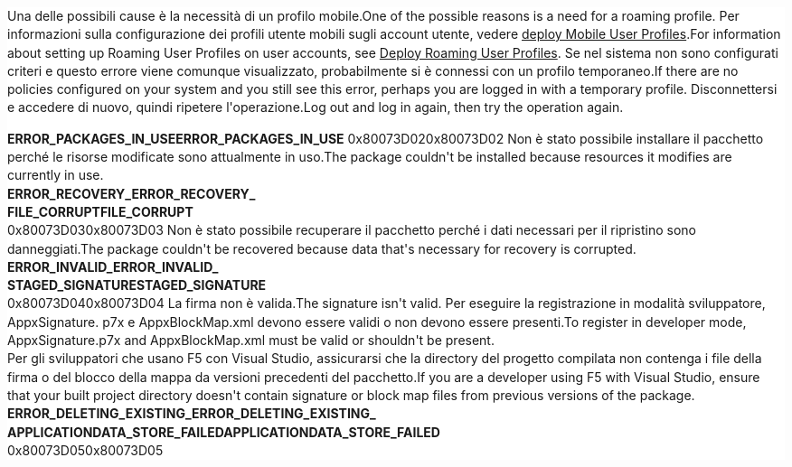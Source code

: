<span data-ttu-id="87df0-247">Una delle possibili cause è la necessità di un profilo mobile.</span><span class="sxs-lookup"><span data-stu-id="87df0-247">One of the possible reasons is a need for a roaming profile.</span></span> <span data-ttu-id="87df0-248">Per informazioni sulla configurazione dei profili utente mobili sugli account utente, vedere <a href="/previous-versions/windows/it-pro/windows-server-2012-R2-and-2012/jj649079(v=ws.11)">deploy Mobile User Profiles</a>.</span><span class="sxs-lookup"><span data-stu-id="87df0-248">For information about setting up Roaming User Profiles on user accounts, see <a href="/previous-versions/windows/it-pro/windows-server-2012-R2-and-2012/jj649079(v=ws.11)">Deploy Roaming User Profiles</a>.</span></span> <span data-ttu-id="87df0-249">Se nel sistema non sono configurati criteri e questo errore viene comunque visualizzato, probabilmente si è connessi con un profilo temporaneo.</span><span class="sxs-lookup"><span data-stu-id="87df0-249">If there are no policies configured on your system and you still see this error, perhaps you are logged in with a temporary profile.</span></span> <span data-ttu-id="87df0-250">Disconnettersi e accedere di nuovo, quindi ripetere l'operazione.</span><span class="sxs-lookup"><span data-stu-id="87df0-250">Log out and log in again, then try the operation again.</span></span><br/></td>
</tr>
<tr class="even">
<td><span data-ttu-id="87df0-251"><strong>ERROR_PACKAGES_IN_USE</strong></span><span class="sxs-lookup"><span data-stu-id="87df0-251"><strong>ERROR_PACKAGES_IN_USE</strong></span></span></td>
<td><span data-ttu-id="87df0-252">0x80073D02</span><span class="sxs-lookup"><span data-stu-id="87df0-252">0x80073D02</span></span></td>
<td><span data-ttu-id="87df0-253">Non è stato possibile installare il pacchetto perché le risorse modificate sono attualmente in uso.</span><span class="sxs-lookup"><span data-stu-id="87df0-253">The package couldn't be installed because resources it modifies are currently in use.</span></span><br/></td>
</tr>
<tr class="odd">
<td><span data-ttu-id="87df0-254"><strong>ERROR_RECOVERY_</strong></span><span class="sxs-lookup"><span data-stu-id="87df0-254"><strong>ERROR_RECOVERY_</strong></span></span><br/> <span data-ttu-id="87df0-255"><strong>FILE_CORRUPT</strong></span><span class="sxs-lookup"><span data-stu-id="87df0-255"><strong>FILE_CORRUPT</strong></span></span><br/></td>
<td><span data-ttu-id="87df0-256">0x80073D03</span><span class="sxs-lookup"><span data-stu-id="87df0-256">0x80073D03</span></span></td>
<td><span data-ttu-id="87df0-257">Non è stato possibile recuperare il pacchetto perché i dati necessari per il ripristino sono danneggiati.</span><span class="sxs-lookup"><span data-stu-id="87df0-257">The package couldn't be recovered because data that's necessary for recovery is corrupted.</span></span><br/></td>
</tr>
<tr class="even">
<td><span data-ttu-id="87df0-258"><strong>ERROR_INVALID_</strong></span><span class="sxs-lookup"><span data-stu-id="87df0-258"><strong>ERROR_INVALID_</strong></span></span><br/> <span data-ttu-id="87df0-259"><strong>STAGED_SIGNATURE</strong></span><span class="sxs-lookup"><span data-stu-id="87df0-259"><strong>STAGED_SIGNATURE</strong></span></span><br/></td>
<td><span data-ttu-id="87df0-260">0x80073D04</span><span class="sxs-lookup"><span data-stu-id="87df0-260">0x80073D04</span></span></td>
<td><span data-ttu-id="87df0-261">La firma non è valida.</span><span class="sxs-lookup"><span data-stu-id="87df0-261">The signature isn't valid.</span></span> <span data-ttu-id="87df0-262">Per eseguire la registrazione in modalità sviluppatore, AppxSignature. p7x e AppxBlockMap.xml devono essere validi o non devono essere presenti.</span><span class="sxs-lookup"><span data-stu-id="87df0-262">To register in developer mode, AppxSignature.p7x and AppxBlockMap.xml must be valid or shouldn't be present.</span></span><br/> <span data-ttu-id="87df0-263">Per gli sviluppatori che usano F5 con Visual Studio, assicurarsi che la directory del progetto compilata non contenga i file della firma o del blocco della mappa da versioni precedenti del pacchetto.</span><span class="sxs-lookup"><span data-stu-id="87df0-263">If you are a developer using F5 with Visual Studio, ensure that your built project directory doesn't contain signature or block map files from previous versions of the package.</span></span><br/></td>
</tr>
<tr class="odd">
<td><span data-ttu-id="87df0-264"><strong>ERROR_DELETING_EXISTING_</strong></span><span class="sxs-lookup"><span data-stu-id="87df0-264"><strong>ERROR_DELETING_EXISTING_</strong></span></span><br/> <span data-ttu-id="87df0-265"><strong>APPLICATIONDATA_STORE_FAILED</strong></span><span class="sxs-lookup"><span data-stu-id="87df0-265"><strong>APPLICATIONDATA_STORE_FAILED</strong></span></span><br/></td>
<td><span data-ttu-id="87df0-266">0x80073D05</span><span class="sxs-lookup"><span data-stu-id="87df0-266">0x80073D05</span></span></td>